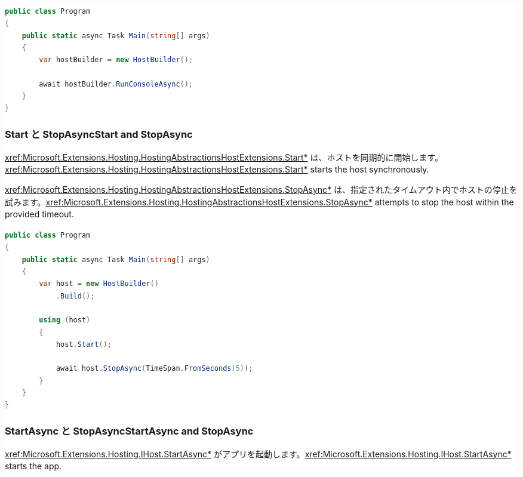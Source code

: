 ```csharp
public class Program
{
    public static async Task Main(string[] args)
    {
        var hostBuilder = new HostBuilder();

        await hostBuilder.RunConsoleAsync();
    }
}
```

### <a name="start-and-stopasync"></a><span data-ttu-id="fc9f7-259">Start と StopAsync</span><span class="sxs-lookup"><span data-stu-id="fc9f7-259">Start and StopAsync</span></span>

<span data-ttu-id="fc9f7-260"><xref:Microsoft.Extensions.Hosting.HostingAbstractionsHostExtensions.Start*> は、ホストを同期的に開始します。</span><span class="sxs-lookup"><span data-stu-id="fc9f7-260"><xref:Microsoft.Extensions.Hosting.HostingAbstractionsHostExtensions.Start*> starts the host synchronously.</span></span>

<span data-ttu-id="fc9f7-261"><xref:Microsoft.Extensions.Hosting.HostingAbstractionsHostExtensions.StopAsync*> は、指定されたタイムアウト内でホストの停止を試みます。</span><span class="sxs-lookup"><span data-stu-id="fc9f7-261"><xref:Microsoft.Extensions.Hosting.HostingAbstractionsHostExtensions.StopAsync*> attempts to stop the host within the provided timeout.</span></span>

```csharp
public class Program
{
    public static async Task Main(string[] args)
    {
        var host = new HostBuilder()
            .Build();

        using (host)
        {
            host.Start();

            await host.StopAsync(TimeSpan.FromSeconds(5));
        }
    }
}
```

### <a name="startasync-and-stopasync"></a><span data-ttu-id="fc9f7-262">StartAsync と StopAsync</span><span class="sxs-lookup"><span data-stu-id="fc9f7-262">StartAsync and StopAsync</span></span>

<span data-ttu-id="fc9f7-263"><xref:Microsoft.Extensions.Hosting.IHost.StartAsync*> がアプリを起動します。</span><span class="sxs-lookup"><span data-stu-id="fc9f7-263"><xref:Microsoft.Extensions.Hosting.IHost.StartAsync*> starts the app.</span></span>
